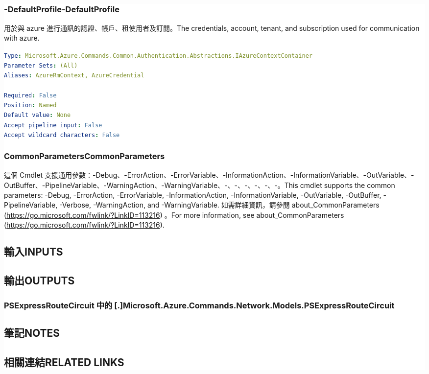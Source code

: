 ### <span data-ttu-id="4afa7-132">-DefaultProfile</span><span class="sxs-lookup"><span data-stu-id="4afa7-132">-DefaultProfile</span></span>
<span data-ttu-id="4afa7-133">用於與 azure 進行通訊的認證、帳戶、租使用者及訂閱。</span><span class="sxs-lookup"><span data-stu-id="4afa7-133">The credentials, account, tenant, and subscription used for communication with azure.</span></span>

```yaml
Type: Microsoft.Azure.Commands.Common.Authentication.Abstractions.IAzureContextContainer
Parameter Sets: (All)
Aliases: AzureRmContext, AzureCredential

Required: False
Position: Named
Default value: None
Accept pipeline input: False
Accept wildcard characters: False
```

### <span data-ttu-id="4afa7-134">CommonParameters</span><span class="sxs-lookup"><span data-stu-id="4afa7-134">CommonParameters</span></span>
<span data-ttu-id="4afa7-135">這個 Cmdlet 支援通用參數：-Debug、-ErrorAction、-ErrorVariable、-InformationAction、-InformationVariable、-OutVariable、-OutBuffer、-PipelineVariable、-WarningAction、-WarningVariable、-、-、-、-、-、-。</span><span class="sxs-lookup"><span data-stu-id="4afa7-135">This cmdlet supports the common parameters: -Debug, -ErrorAction, -ErrorVariable, -InformationAction, -InformationVariable, -OutVariable, -OutBuffer, -PipelineVariable, -Verbose, -WarningAction, and -WarningVariable.</span></span> <span data-ttu-id="4afa7-136">如需詳細資訊，請參閱 about_CommonParameters (https://go.microsoft.com/fwlink/?LinkID=113216) 。</span><span class="sxs-lookup"><span data-stu-id="4afa7-136">For more information, see about_CommonParameters (https://go.microsoft.com/fwlink/?LinkID=113216).</span></span>

## <span data-ttu-id="4afa7-137">輸入</span><span class="sxs-lookup"><span data-stu-id="4afa7-137">INPUTS</span></span>

## <span data-ttu-id="4afa7-138">輸出</span><span class="sxs-lookup"><span data-stu-id="4afa7-138">OUTPUTS</span></span>

### <span data-ttu-id="4afa7-139">PSExpressRouteCircuit 中的 [.]</span><span class="sxs-lookup"><span data-stu-id="4afa7-139">Microsoft.Azure.Commands.Network.Models.PSExpressRouteCircuit</span></span>

## <span data-ttu-id="4afa7-140">筆記</span><span class="sxs-lookup"><span data-stu-id="4afa7-140">NOTES</span></span>

## <span data-ttu-id="4afa7-141">相關連結</span><span class="sxs-lookup"><span data-stu-id="4afa7-141">RELATED LINKS</span></span>
